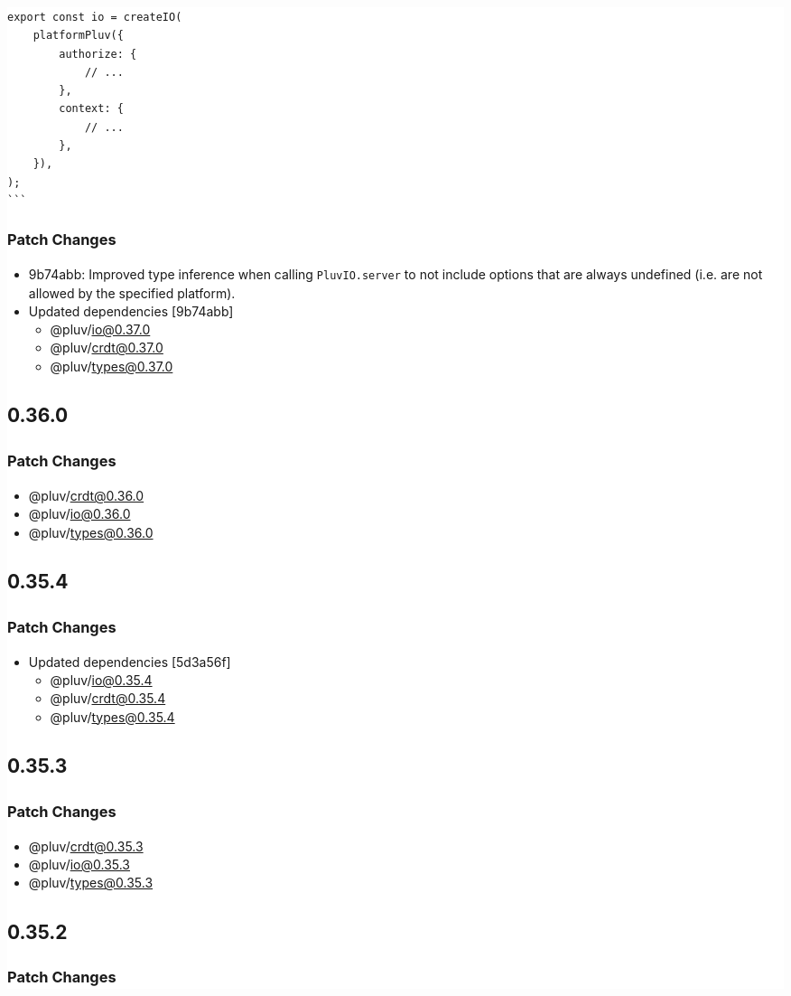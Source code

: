     export const io = createIO(
        platformPluv({
            authorize: {
                // ...
            },
            context: {
                // ...
            },
        }),
    );
    ```

### Patch Changes

- 9b74abb: Improved type inference when calling `PluvIO.server` to not include options that are always undefined (i.e. are not allowed by the specified platform).
- Updated dependencies [9b74abb]
    - @pluv/io@0.37.0
    - @pluv/crdt@0.37.0
    - @pluv/types@0.37.0

## 0.36.0

### Patch Changes

- @pluv/crdt@0.36.0
- @pluv/io@0.36.0
- @pluv/types@0.36.0

## 0.35.4

### Patch Changes

- Updated dependencies [5d3a56f]
    - @pluv/io@0.35.4
    - @pluv/crdt@0.35.4
    - @pluv/types@0.35.4

## 0.35.3

### Patch Changes

- @pluv/crdt@0.35.3
- @pluv/io@0.35.3
- @pluv/types@0.35.3

## 0.35.2

### Patch Changes
